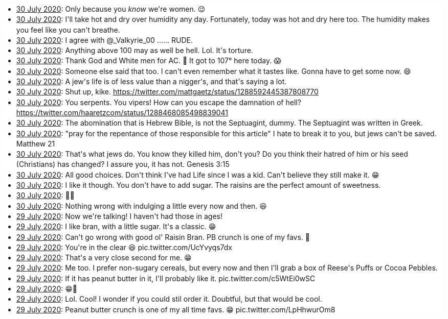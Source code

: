 * [30 July 2020](https://web.archive.org/web/20200730044915/https://twitter.com/Burn_ln_Hell__/status/1288697963984744448): Only because you *know* we're women. 😌
* [30 July 2020](https://web.archive.org/web/20200730044803/https://twitter.com/Burn_ln_Hell__/status/1288697794052513792): I'll take hot and dry over humidity any day. Fortunately, today was hot and dry here too. The humidity makes you feel like you can't breathe.
* [30 July 2020](https://web.archive.org/web/20200730044603/https://twitter.com/Burn_ln_Hell__/status/1288697183605149697): I agree with  @_Valkyrie_00  ......  RUDE.
* [30 July 2020](https://web.archive.org/web/20200730044520/https://twitter.com/Burn_ln_Hell__/status/1288696954487103488): Anything above 100 may as well be hell. Lol. It's torture.
* [30 July 2020](https://web.archive.org/web/20200730044251/https://twitter.com/Burn_ln_Hell__/status/1288696408577433600): Thank God and White men for AC. 🤗 It got to 107° here today. 😱
* [30 July 2020](https://web.archive.org/web/20200730015542/https://twitter.com/Burn_ln_Hell__/status/1288654272062558209): Someone else said that too. I can't even remember what it tastes like. Gonna have to get some now. 😄
* [30 July 2020](https://web.archive.org/web/20200730014037/https://twitter.com/Burn_ln_Hell__/status/1288650505762172929): A jew's life is of less value than a nigger's, and that's saying a lot.
* [30 July 2020](https://web.archive.org/web/20200730013542/https://twitter.com/Burn_ln_Hell__/status/1288649314210783233): Shut up, kike. https://twitter.com/mattgaetz/status/1288592445387808770
* [30 July 2020](https://web.archive.org/web/20200730013402/https://twitter.com/Burn_ln_Hell__/status/1288648970936266752): You serpents. You vipers! How can you escape the damnation of hell? https://twitter.com/haaretzcom/status/1288468085498839041
* [30 July 2020](https://web.archive.org/web/20200730012754/https://twitter.com/Burn_ln_Hell__/status/1288647350055874560): The abomination that is Hebrew Bible, is not the Septuagint, dummy. The Septuagint was written in Greek.
* [30 July 2020](https://web.archive.org/web/20200730012411/https://twitter.com/Burn_ln_Hell__/status/1288646453661859843): "pray for the repentance of those responsible for this article"  I hate to break it to you, but jews can't be saved. Matthew 21
* [30 July 2020](https://web.archive.org/web/20200730012154/https://twitter.com/Burn_ln_Hell__/status/1288645874831122434): That's what jews do.   You know they killed him, don't you?   Do you think their hatred of him or his seed (Christians) has changed? I assure you, it has not. Genesis 3:15
* [30 July 2020](https://web.archive.org/web/20200730005935/https://twitter.com/Burn_ln_Hell__/status/1288640205675667456): All good choices. Don't think I've had Life since I was a kid. Can't believe they still make it. 😁
* [30 July 2020](https://web.archive.org/web/20200730003712/https://twitter.com/Burn_ln_Hell__/status/1288634627989544962): I like it though. You don't have to add sugar. The raisins are the perfect amount of sweetness.
* [30 July 2020](https://web.archive.org/web/20200730003614/https://twitter.com/Burn_ln_Hell__/status/1288634375878320130): 🤗😁
* [30 July 2020](https://web.archive.org/web/20200730003625/https://twitter.com/Burn_ln_Hell__/status/1288634284224389121): Nothing wrong with indulging a little every now and then. 😆
* [29 July 2020](https://web.archive.org/web/20200729230354/https://twitter.com/Burn_ln_Hell__/status/1288611097101004800): Now we're talking! I haven't had those in ages!
* [29 July 2020](https://web.archive.org/web/20200729230331/https://twitter.com/Burn_ln_Hell__/status/1288610983808622593): I like bran, with a little sugar. It's a classic. 😁
* [29 July 2020](https://web.archive.org/web/20200729230153/https://twitter.com/Burn_ln_Hell__/status/1288610668522790912): Can't go wrong with good ol' Raisin Bran.   PB crunch is one of my favs. 🤗
* [29 July 2020](https://web.archive.org/web/20200729223228/https://twitter.com/Burn_ln_Hell__/status/1288603275890012160): You're in the clear 😆 pic.twitter.com/UcYvyqs7dx
* [29 July 2020](https://web.archive.org/web/20200729222918/https://twitter.com/Burn_ln_Hell__/status/1288602384180981760): That's a very close second for me. 😁
* [29 July 2020](https://web.archive.org/web/20200729222026/https://twitter.com/Burn_ln_Hell__/status/1288600202773843968): Me too. I prefer non-sugary cereals, but every now and then I'll grab a box of Reese's Puffs or Cocoa Pebbles.
* [29 July 2020](https://web.archive.org/web/20200729221714/https://twitter.com/Burn_ln_Hell__/status/1288599371072729089): If it has peanut butter in it, I'll probably like it. pic.twitter.com/c5WtEi0wSC
* [29 July 2020](https://web.archive.org/web/20200729221557/https://twitter.com/Burn_ln_Hell__/status/1288598972362178562): 😁🐰
* [29 July 2020](https://web.archive.org/web/20200729221414/https://twitter.com/Burn_ln_Hell__/status/1288598552457838592): Lol. Cool! I wonder if you could stil order it. Doubtful, but that would be cool.
* [29 July 2020](https://web.archive.org/web/20200729221140/https://twitter.com/Burn_ln_Hell__/status/1288597987950641152): Peanut butter crunch is one of my all time favs. 😁 pic.twitter.com/LpHhwurOm8